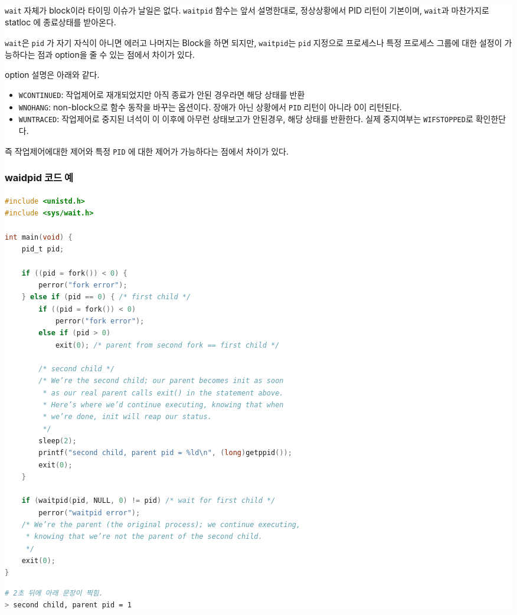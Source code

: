 ```wait``` 자체가 block이라 타이밍 이슈가 날일은 없다.
```waitpid``` 함수는 앞서 설명한대로, 정상상황에서 PID 리턴이 기본이며, ```wait```과 마찬가지로 statloc 에 종료상태를 받아온다.

```wait```은 ```pid``` 가 자기 자식이 아니면 에러고 나머지는 Block을 하면 되지만,
```waitpid```는 ```pid``` 지정으로 프로세스나 특정 프로세스 그룹에 대한 설정이 가능하다는 점과 option을 줄 수 있는 점에서 차이가 있다.

option 설명은 아래와 같다.

* ```WCONTINUED```: 작업제어로 재개되었지만 아직 종료가 안된 경우라면 해당 상태를 반환
* ```WNOHANG```: non-block으로 함수 동작을 바꾸는 옵션이다. 장애가 아닌 상황에서 ```PID``` 리턴이 아니라 0이 리턴된다.
* ```WUNTRACED```: 작업제어로 중지된 녀석이 이 이후에 아무런 상태보고가 안된경우, 해당 상태를 반환한다. 실제 중지여부는 ```WIFSTOPPED```로 확인한단다.

즉 작업제어에대한 제어와 특정 ```PID``` 에 대한 제어가 가능하다는 점에서 차이가 있다.

### waidpid 코드 예
```c
#include <unistd.h>
#include <sys/wait.h>

int main(void) {
    pid_t pid;

    if ((pid = fork()) < 0) {
        perror("fork error");
    } else if (pid == 0) { /* first child */
        if ((pid = fork()) < 0)
            perror("fork error");
        else if (pid > 0)
            exit(0); /* parent from second fork == first child */

        /* second child */
        /* We’re the second child; our parent becomes init as soon
         * as our real parent calls exit() in the statement above.
         * Here’s where we’d continue executing, knowing that when
         * we’re done, init will reap our status.
         */
        sleep(2);
        printf("second child, parent pid = %ld\n", (long)getppid());
        exit(0);
    }

    if (waitpid(pid, NULL, 0) != pid) /* wait for first child */
        perror("waitpid error");
    /* We’re the parent (the original process); we continue executing,
     * knowing that we’re not the parent of the second child.
     */
    exit(0);
}
```

```bash
# 2초 뒤에 아래 문장이 찍힘.
> second child, parent pid = 1
```
